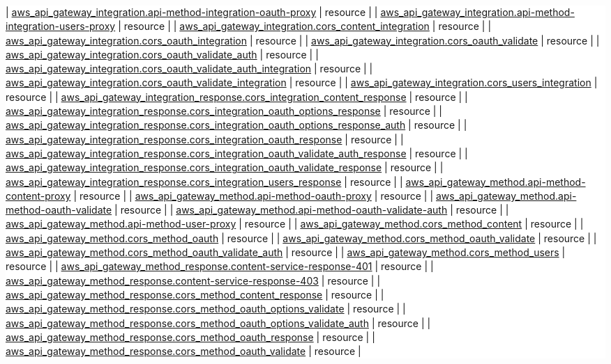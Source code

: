 | [aws_api_gateway_integration.api-method-integration-oauth-proxy](https://registry.terraform.io/providers/hashicorp/aws/latest/docs/resources/api_gateway_integration) | resource |
| [aws_api_gateway_integration.api-method-integration-users-proxy](https://registry.terraform.io/providers/hashicorp/aws/latest/docs/resources/api_gateway_integration) | resource |
| [aws_api_gateway_integration.cors_content_integration](https://registry.terraform.io/providers/hashicorp/aws/latest/docs/resources/api_gateway_integration) | resource |
| [aws_api_gateway_integration.cors_oauth_integration](https://registry.terraform.io/providers/hashicorp/aws/latest/docs/resources/api_gateway_integration) | resource |
| [aws_api_gateway_integration.cors_oauth_validate](https://registry.terraform.io/providers/hashicorp/aws/latest/docs/resources/api_gateway_integration) | resource |
| [aws_api_gateway_integration.cors_oauth_validate_auth](https://registry.terraform.io/providers/hashicorp/aws/latest/docs/resources/api_gateway_integration) | resource |
| [aws_api_gateway_integration.cors_oauth_validate_auth_integration](https://registry.terraform.io/providers/hashicorp/aws/latest/docs/resources/api_gateway_integration) | resource |
| [aws_api_gateway_integration.cors_oauth_validate_integration](https://registry.terraform.io/providers/hashicorp/aws/latest/docs/resources/api_gateway_integration) | resource |
| [aws_api_gateway_integration.cors_users_integration](https://registry.terraform.io/providers/hashicorp/aws/latest/docs/resources/api_gateway_integration) | resource |
| [aws_api_gateway_integration_response.cors_integration_content_response](https://registry.terraform.io/providers/hashicorp/aws/latest/docs/resources/api_gateway_integration_response) | resource |
| [aws_api_gateway_integration_response.cors_integration_oauth_options_response](https://registry.terraform.io/providers/hashicorp/aws/latest/docs/resources/api_gateway_integration_response) | resource |
| [aws_api_gateway_integration_response.cors_integration_oauth_options_response_auth](https://registry.terraform.io/providers/hashicorp/aws/latest/docs/resources/api_gateway_integration_response) | resource |
| [aws_api_gateway_integration_response.cors_integration_oauth_response](https://registry.terraform.io/providers/hashicorp/aws/latest/docs/resources/api_gateway_integration_response) | resource |
| [aws_api_gateway_integration_response.cors_integration_oauth_validate_auth_response](https://registry.terraform.io/providers/hashicorp/aws/latest/docs/resources/api_gateway_integration_response) | resource |
| [aws_api_gateway_integration_response.cors_integration_oauth_validate_response](https://registry.terraform.io/providers/hashicorp/aws/latest/docs/resources/api_gateway_integration_response) | resource |
| [aws_api_gateway_integration_response.cors_integration_users_response](https://registry.terraform.io/providers/hashicorp/aws/latest/docs/resources/api_gateway_integration_response) | resource |
| [aws_api_gateway_method.api-method-content-proxy](https://registry.terraform.io/providers/hashicorp/aws/latest/docs/resources/api_gateway_method) | resource |
| [aws_api_gateway_method.api-method-oauth-proxy](https://registry.terraform.io/providers/hashicorp/aws/latest/docs/resources/api_gateway_method) | resource |
| [aws_api_gateway_method.api-method-oauth-validate](https://registry.terraform.io/providers/hashicorp/aws/latest/docs/resources/api_gateway_method) | resource |
| [aws_api_gateway_method.api-method-oauth-validate-auth](https://registry.terraform.io/providers/hashicorp/aws/latest/docs/resources/api_gateway_method) | resource |
| [aws_api_gateway_method.api-method-user-proxy](https://registry.terraform.io/providers/hashicorp/aws/latest/docs/resources/api_gateway_method) | resource |
| [aws_api_gateway_method.cors_method_content](https://registry.terraform.io/providers/hashicorp/aws/latest/docs/resources/api_gateway_method) | resource |
| [aws_api_gateway_method.cors_method_oauth](https://registry.terraform.io/providers/hashicorp/aws/latest/docs/resources/api_gateway_method) | resource |
| [aws_api_gateway_method.cors_method_oauth_validate](https://registry.terraform.io/providers/hashicorp/aws/latest/docs/resources/api_gateway_method) | resource |
| [aws_api_gateway_method.cors_method_oauth_validate_auth](https://registry.terraform.io/providers/hashicorp/aws/latest/docs/resources/api_gateway_method) | resource |
| [aws_api_gateway_method.cors_method_users](https://registry.terraform.io/providers/hashicorp/aws/latest/docs/resources/api_gateway_method) | resource |
| [aws_api_gateway_method_response.content-service-response-401](https://registry.terraform.io/providers/hashicorp/aws/latest/docs/resources/api_gateway_method_response) | resource |
| [aws_api_gateway_method_response.content-service-response-403](https://registry.terraform.io/providers/hashicorp/aws/latest/docs/resources/api_gateway_method_response) | resource |
| [aws_api_gateway_method_response.cors_method_content_response](https://registry.terraform.io/providers/hashicorp/aws/latest/docs/resources/api_gateway_method_response) | resource |
| [aws_api_gateway_method_response.cors_method_oauth_options_validate](https://registry.terraform.io/providers/hashicorp/aws/latest/docs/resources/api_gateway_method_response) | resource |
| [aws_api_gateway_method_response.cors_method_oauth_options_validate_auth](https://registry.terraform.io/providers/hashicorp/aws/latest/docs/resources/api_gateway_method_response) | resource |
| [aws_api_gateway_method_response.cors_method_oauth_response](https://registry.terraform.io/providers/hashicorp/aws/latest/docs/resources/api_gateway_method_response) | resource |
| [aws_api_gateway_method_response.cors_method_oauth_validate](https://registry.terraform.io/providers/hashicorp/aws/latest/docs/resources/api_gateway_method_response) | resource |